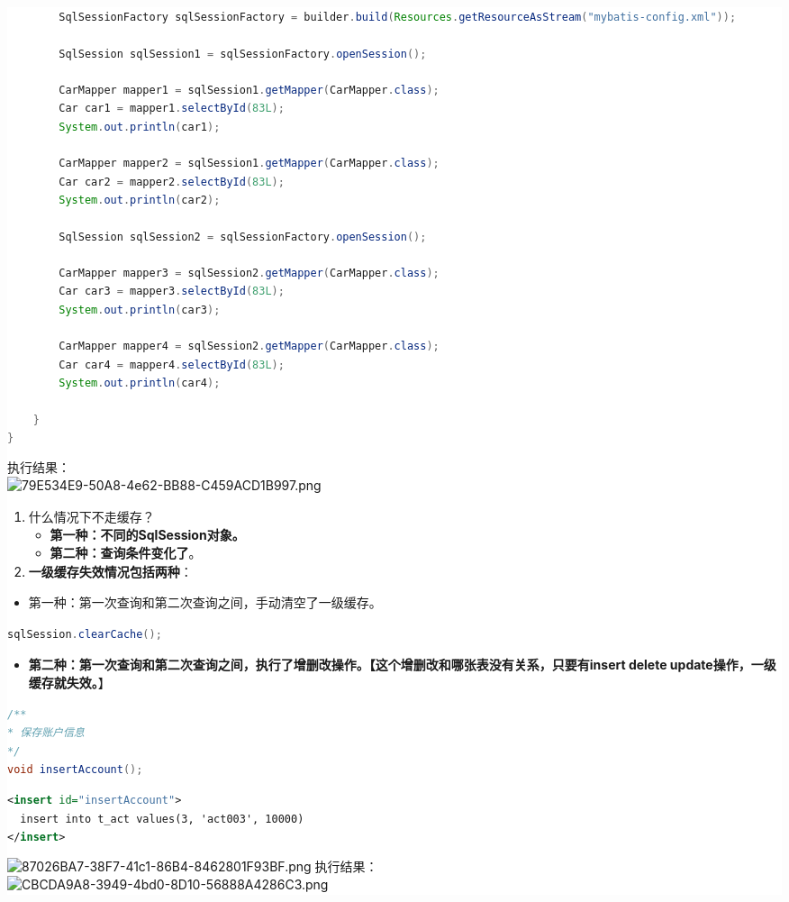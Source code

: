 ```java
        SqlSessionFactory sqlSessionFactory = builder.build(Resources.getResourceAsStream("mybatis-config.xml"));

        SqlSession sqlSession1 = sqlSessionFactory.openSession();

        CarMapper mapper1 = sqlSession1.getMapper(CarMapper.class);
        Car car1 = mapper1.selectById(83L);
        System.out.println(car1);

        CarMapper mapper2 = sqlSession1.getMapper(CarMapper.class);
        Car car2 = mapper2.selectById(83L);
        System.out.println(car2);

        SqlSession sqlSession2 = sqlSessionFactory.openSession();

        CarMapper mapper3 = sqlSession2.getMapper(CarMapper.class);
        Car car3 = mapper3.selectById(83L);
        System.out.println(car3);

        CarMapper mapper4 = sqlSession2.getMapper(CarMapper.class);
        Car car4 = mapper4.selectById(83L);
        System.out.println(car4);

    }
}

```
执行结果：   
![79E534E9-50A8-4e62-BB88-C459ACD1B997.png](https://cdn.nlark.com/yuque/0/2022/png/21376908/1661154607492-3eba8947-5dda-4562-b156-2d3fe63b12a0.png#clientId=ubeb36f5f-42dd-4&from=paste&height=391&id=u974ece84&originHeight=391&originWidth=1092&originalType=binary&ratio=1&rotation=0&showTitle=false&size=69477&status=done&style=none&taskId=u6231991d-d8a1-41ef-8812-98080ab4e7b&title=&width=1092)
1. 什么情况下不走缓存？
	- **第一种：不同的SqlSession对象。**
	- **第二种：查询条件变化了**。
2. **一级缓存失效情况包括两种**：  
- 第一种：第一次查询和第二次查询之间，手动清空了一级缓存。
```java
sqlSession.clearCache();
```

* **第二种：第一次查询和第二次查询之间，执行了增删改操作。【这个增删改和哪张表没有关系，只要有insert delete update操作，一级缓存就失效。**】
```java
/**
* 保存账户信息
*/
void insertAccount();
```
```xml
<insert id="insertAccount">
  insert into t_act values(3, 'act003', 10000)
</insert>
```
![87026BA7-38F7-41c1-86B4-8462801F93BF.png](https://cdn.nlark.com/yuque/0/2022/png/21376908/1661155578490-1b1d260d-991a-44ef-8c94-ba68796c7f03.png#clientId=ubeb36f5f-42dd-4&from=paste&height=852&id=ua9306740&originHeight=852&originWidth=1133&originalType=binary&ratio=1&rotation=0&showTitle=false&size=88687&status=done&style=none&taskId=u8e6dacbe-ad3b-49f6-9174-ac1be7a67b7&title=&width=1133)
执行结果：  
![CBCDA9A8-3949-4bd0-8D10-56888A4286C3.png](https://cdn.nlark.com/yuque/0/2022/png/21376908/1661155640234-bdba6b74-80cf-4604-8185-fd504994150d.png#clientId=ubeb36f5f-42dd-4&from=paste&height=356&id=u7ceb82d2&originHeight=356&originWidth=1047&originalType=binary&ratio=1&rotation=0&showTitle=false&size=54381&status=done&style=none&taskId=ubf72548b-7e6e-4e18-8c2a-b7dd2c30589&title=&width=1047)
